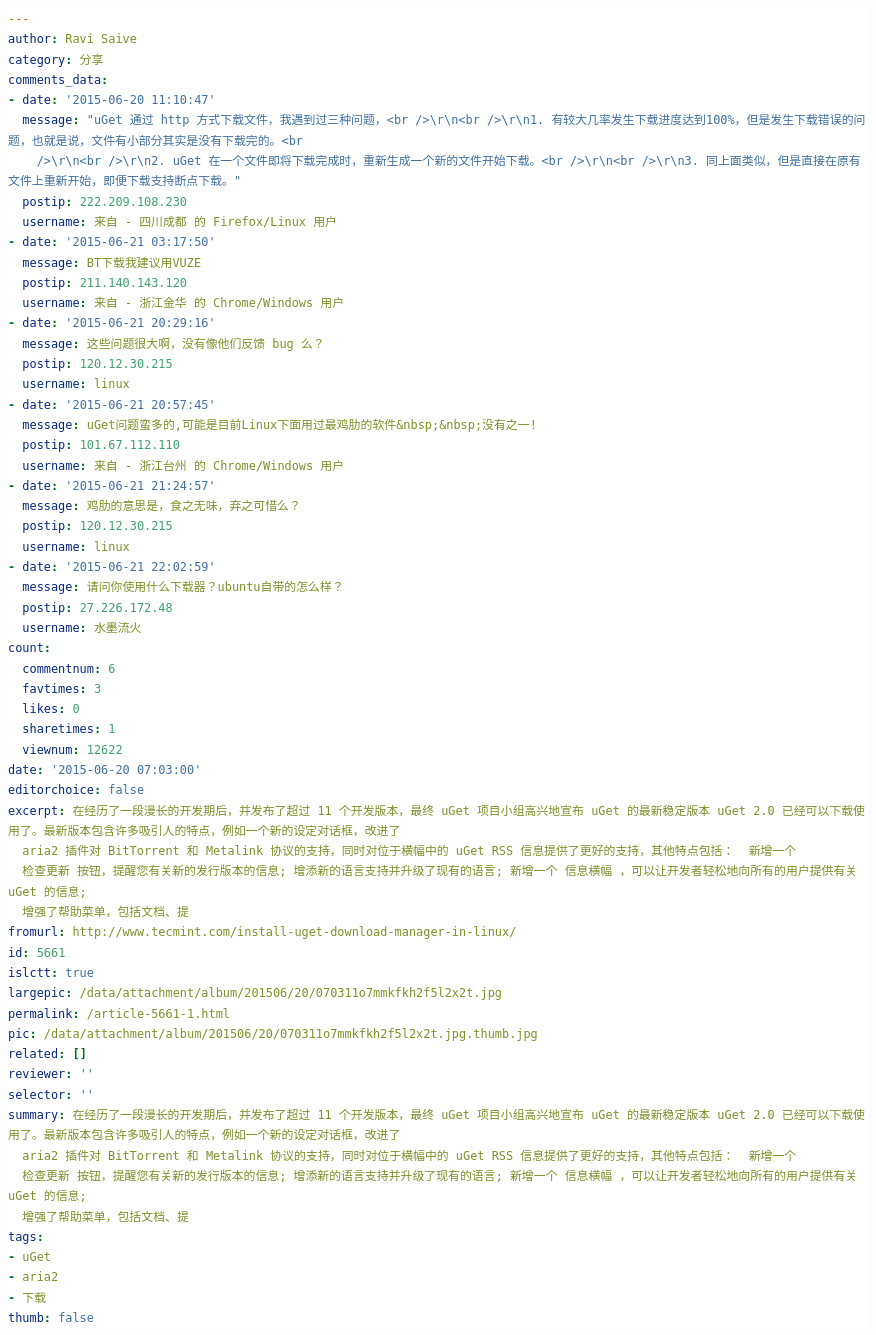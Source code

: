 ```yaml
---
author: Ravi Saive
category: 分享
comments_data:
- date: '2015-06-20 11:10:47'
  message: "uGet 通过 http 方式下载文件，我遇到过三种问题，<br />\r\n<br />\r\n1. 有较大几率发生下载进度达到100%，但是发生下载错误的问题，也就是说，文件有小部分其实是没有下载完的。<br
    />\r\n<br />\r\n2. uGet 在一个文件即将下载完成时，重新生成一个新的文件开始下载。<br />\r\n<br />\r\n3. 同上面类似，但是直接在原有文件上重新开始，即便下载支持断点下载。"
  postip: 222.209.108.230
  username: 来自 - 四川成都 的 Firefox/Linux 用户
- date: '2015-06-21 03:17:50'
  message: BT下载我建议用VUZE
  postip: 211.140.143.120
  username: 来自 - 浙江金华 的 Chrome/Windows 用户
- date: '2015-06-21 20:29:16'
  message: 这些问题很大啊，没有像他们反馈 bug 么？
  postip: 120.12.30.215
  username: linux
- date: '2015-06-21 20:57:45'
  message: uGet问题蛮多的,可能是目前Linux下面用过最鸡肋的软件&nbsp;&nbsp;没有之一!
  postip: 101.67.112.110
  username: 来自 - 浙江台州 的 Chrome/Windows 用户
- date: '2015-06-21 21:24:57'
  message: 鸡肋的意思是，食之无味，弃之可惜么？
  postip: 120.12.30.215
  username: linux
- date: '2015-06-21 22:02:59'
  message: 请问你使用什么下载器？ubuntu自带的怎么样？
  postip: 27.226.172.48
  username: 水墨流火
count:
  commentnum: 6
  favtimes: 3
  likes: 0
  sharetimes: 1
  viewnum: 12622
date: '2015-06-20 07:03:00'
editorchoice: false
excerpt: 在经历了一段漫长的开发期后，并发布了超过 11 个开发版本，最终 uGet 项目小组高兴地宣布 uGet 的最新稳定版本 uGet 2.0 已经可以下载使用了。最新版本包含许多吸引人的特点，例如一个新的设定对话框，改进了
  aria2 插件对 BitTorrent 和 Metalink 协议的支持，同时对位于横幅中的 uGet RSS 信息提供了更好的支持，其他特点包括：  新增一个
  检查更新 按钮，提醒您有关新的发行版本的信息; 增添新的语言支持并升级了现有的语言; 新增一个 信息横幅 ，可以让开发者轻松地向所有的用户提供有关 uGet 的信息;
  增强了帮助菜单，包括文档、提
fromurl: http://www.tecmint.com/install-uget-download-manager-in-linux/
id: 5661
islctt: true
largepic: /data/attachment/album/201506/20/070311o7mmkfkh2f5l2x2t.jpg
permalink: /article-5661-1.html
pic: /data/attachment/album/201506/20/070311o7mmkfkh2f5l2x2t.jpg.thumb.jpg
related: []
reviewer: ''
selector: ''
summary: 在经历了一段漫长的开发期后，并发布了超过 11 个开发版本，最终 uGet 项目小组高兴地宣布 uGet 的最新稳定版本 uGet 2.0 已经可以下载使用了。最新版本包含许多吸引人的特点，例如一个新的设定对话框，改进了
  aria2 插件对 BitTorrent 和 Metalink 协议的支持，同时对位于横幅中的 uGet RSS 信息提供了更好的支持，其他特点包括：  新增一个
  检查更新 按钮，提醒您有关新的发行版本的信息; 增添新的语言支持并升级了现有的语言; 新增一个 信息横幅 ，可以让开发者轻松地向所有的用户提供有关 uGet 的信息;
  增强了帮助菜单，包括文档、提
tags:
- uGet
- aria2
- 下载
thumb: false
```